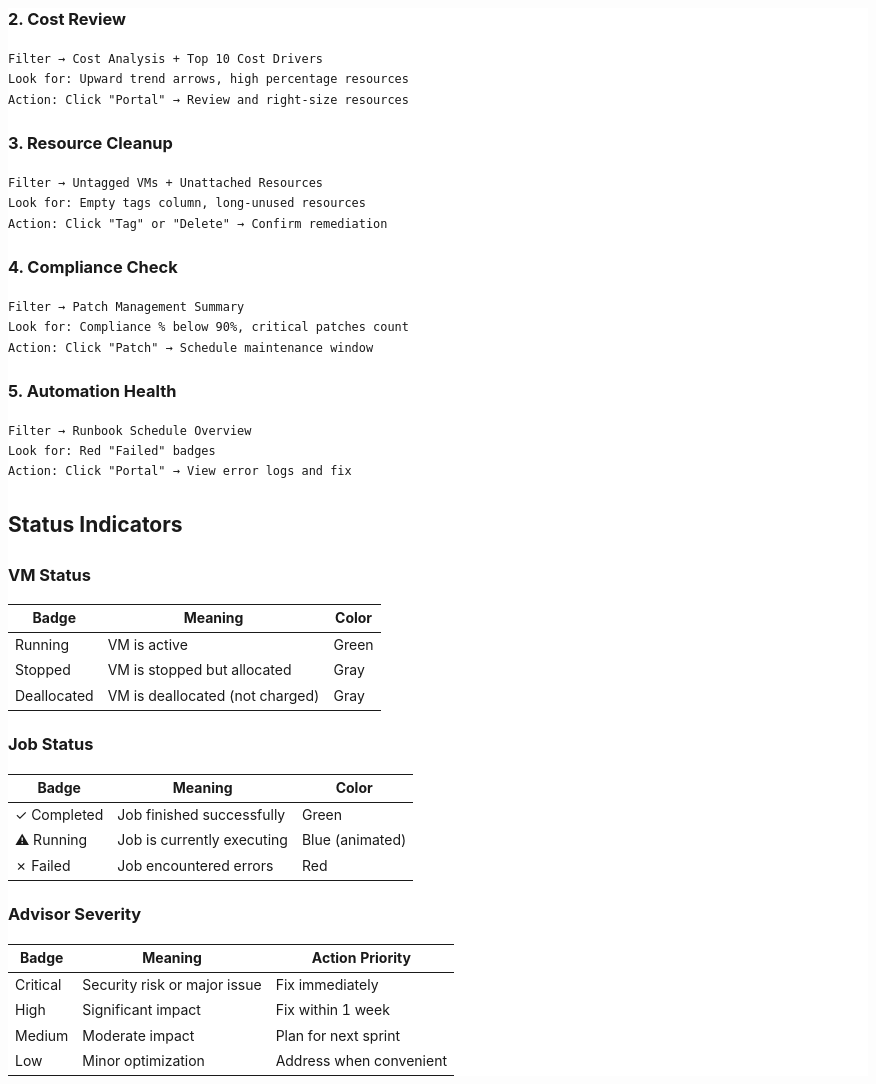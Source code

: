 ### 2. Cost Review
```
Filter → Cost Analysis + Top 10 Cost Drivers
Look for: Upward trend arrows, high percentage resources
Action: Click "Portal" → Review and right-size resources
```

### 3. Resource Cleanup
```
Filter → Untagged VMs + Unattached Resources
Look for: Empty tags column, long-unused resources
Action: Click "Tag" or "Delete" → Confirm remediation
```

### 4. Compliance Check
```
Filter → Patch Management Summary
Look for: Compliance % below 90%, critical patches count
Action: Click "Patch" → Schedule maintenance window
```

### 5. Automation Health
```
Filter → Runbook Schedule Overview
Look for: Red "Failed" badges
Action: Click "Portal" → View error logs and fix
```

## Status Indicators

### VM Status
| Badge | Meaning | Color |
|-------|---------|-------|
| Running | VM is active | Green |
| Stopped | VM is stopped but allocated | Gray |
| Deallocated | VM is deallocated (not charged) | Gray |

### Job Status
| Badge | Meaning | Color |
|-------|---------|-------|
| ✓ Completed | Job finished successfully | Green |
| ⚠ Running | Job is currently executing | Blue (animated) |
| ✗ Failed | Job encountered errors | Red |

### Advisor Severity
| Badge | Meaning | Action Priority |
|-------|---------|-----------------|
| Critical | Security risk or major issue | Fix immediately |
| High | Significant impact | Fix within 1 week |
| Medium | Moderate impact | Plan for next sprint |
| Low | Minor optimization | Address when convenient |
